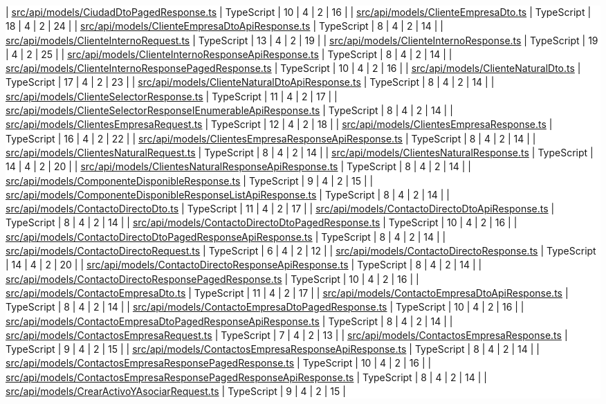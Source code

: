 | [src/api/models/CiudadDtoPagedResponse.ts](/src/api/models/CiudadDtoPagedResponse.ts) | TypeScript | 10 | 4 | 2 | 16 |
| [src/api/models/ClienteEmpresaDto.ts](/src/api/models/ClienteEmpresaDto.ts) | TypeScript | 18 | 4 | 2 | 24 |
| [src/api/models/ClienteEmpresaDtoApiResponse.ts](/src/api/models/ClienteEmpresaDtoApiResponse.ts) | TypeScript | 8 | 4 | 2 | 14 |
| [src/api/models/ClienteInternoRequest.ts](/src/api/models/ClienteInternoRequest.ts) | TypeScript | 13 | 4 | 2 | 19 |
| [src/api/models/ClienteInternoResponse.ts](/src/api/models/ClienteInternoResponse.ts) | TypeScript | 19 | 4 | 2 | 25 |
| [src/api/models/ClienteInternoResponseApiResponse.ts](/src/api/models/ClienteInternoResponseApiResponse.ts) | TypeScript | 8 | 4 | 2 | 14 |
| [src/api/models/ClienteInternoResponsePagedResponse.ts](/src/api/models/ClienteInternoResponsePagedResponse.ts) | TypeScript | 10 | 4 | 2 | 16 |
| [src/api/models/ClienteNaturalDto.ts](/src/api/models/ClienteNaturalDto.ts) | TypeScript | 17 | 4 | 2 | 23 |
| [src/api/models/ClienteNaturalDtoApiResponse.ts](/src/api/models/ClienteNaturalDtoApiResponse.ts) | TypeScript | 8 | 4 | 2 | 14 |
| [src/api/models/ClienteSelectorResponse.ts](/src/api/models/ClienteSelectorResponse.ts) | TypeScript | 11 | 4 | 2 | 17 |
| [src/api/models/ClienteSelectorResponseIEnumerableApiResponse.ts](/src/api/models/ClienteSelectorResponseIEnumerableApiResponse.ts) | TypeScript | 8 | 4 | 2 | 14 |
| [src/api/models/ClientesEmpresaRequest.ts](/src/api/models/ClientesEmpresaRequest.ts) | TypeScript | 12 | 4 | 2 | 18 |
| [src/api/models/ClientesEmpresaResponse.ts](/src/api/models/ClientesEmpresaResponse.ts) | TypeScript | 16 | 4 | 2 | 22 |
| [src/api/models/ClientesEmpresaResponseApiResponse.ts](/src/api/models/ClientesEmpresaResponseApiResponse.ts) | TypeScript | 8 | 4 | 2 | 14 |
| [src/api/models/ClientesNaturalRequest.ts](/src/api/models/ClientesNaturalRequest.ts) | TypeScript | 8 | 4 | 2 | 14 |
| [src/api/models/ClientesNaturalResponse.ts](/src/api/models/ClientesNaturalResponse.ts) | TypeScript | 14 | 4 | 2 | 20 |
| [src/api/models/ClientesNaturalResponseApiResponse.ts](/src/api/models/ClientesNaturalResponseApiResponse.ts) | TypeScript | 8 | 4 | 2 | 14 |
| [src/api/models/ComponenteDisponibleResponse.ts](/src/api/models/ComponenteDisponibleResponse.ts) | TypeScript | 9 | 4 | 2 | 15 |
| [src/api/models/ComponenteDisponibleResponseListApiResponse.ts](/src/api/models/ComponenteDisponibleResponseListApiResponse.ts) | TypeScript | 8 | 4 | 2 | 14 |
| [src/api/models/ContactoDirectoDto.ts](/src/api/models/ContactoDirectoDto.ts) | TypeScript | 11 | 4 | 2 | 17 |
| [src/api/models/ContactoDirectoDtoApiResponse.ts](/src/api/models/ContactoDirectoDtoApiResponse.ts) | TypeScript | 8 | 4 | 2 | 14 |
| [src/api/models/ContactoDirectoDtoPagedResponse.ts](/src/api/models/ContactoDirectoDtoPagedResponse.ts) | TypeScript | 10 | 4 | 2 | 16 |
| [src/api/models/ContactoDirectoDtoPagedResponseApiResponse.ts](/src/api/models/ContactoDirectoDtoPagedResponseApiResponse.ts) | TypeScript | 8 | 4 | 2 | 14 |
| [src/api/models/ContactoDirectoRequest.ts](/src/api/models/ContactoDirectoRequest.ts) | TypeScript | 6 | 4 | 2 | 12 |
| [src/api/models/ContactoDirectoResponse.ts](/src/api/models/ContactoDirectoResponse.ts) | TypeScript | 14 | 4 | 2 | 20 |
| [src/api/models/ContactoDirectoResponseApiResponse.ts](/src/api/models/ContactoDirectoResponseApiResponse.ts) | TypeScript | 8 | 4 | 2 | 14 |
| [src/api/models/ContactoDirectoResponsePagedResponse.ts](/src/api/models/ContactoDirectoResponsePagedResponse.ts) | TypeScript | 10 | 4 | 2 | 16 |
| [src/api/models/ContactoEmpresaDto.ts](/src/api/models/ContactoEmpresaDto.ts) | TypeScript | 11 | 4 | 2 | 17 |
| [src/api/models/ContactoEmpresaDtoApiResponse.ts](/src/api/models/ContactoEmpresaDtoApiResponse.ts) | TypeScript | 8 | 4 | 2 | 14 |
| [src/api/models/ContactoEmpresaDtoPagedResponse.ts](/src/api/models/ContactoEmpresaDtoPagedResponse.ts) | TypeScript | 10 | 4 | 2 | 16 |
| [src/api/models/ContactoEmpresaDtoPagedResponseApiResponse.ts](/src/api/models/ContactoEmpresaDtoPagedResponseApiResponse.ts) | TypeScript | 8 | 4 | 2 | 14 |
| [src/api/models/ContactosEmpresaRequest.ts](/src/api/models/ContactosEmpresaRequest.ts) | TypeScript | 7 | 4 | 2 | 13 |
| [src/api/models/ContactosEmpresaResponse.ts](/src/api/models/ContactosEmpresaResponse.ts) | TypeScript | 9 | 4 | 2 | 15 |
| [src/api/models/ContactosEmpresaResponseApiResponse.ts](/src/api/models/ContactosEmpresaResponseApiResponse.ts) | TypeScript | 8 | 4 | 2 | 14 |
| [src/api/models/ContactosEmpresaResponsePagedResponse.ts](/src/api/models/ContactosEmpresaResponsePagedResponse.ts) | TypeScript | 10 | 4 | 2 | 16 |
| [src/api/models/ContactosEmpresaResponsePagedResponseApiResponse.ts](/src/api/models/ContactosEmpresaResponsePagedResponseApiResponse.ts) | TypeScript | 8 | 4 | 2 | 14 |
| [src/api/models/CrearActivoYAsociarRequest.ts](/src/api/models/CrearActivoYAsociarRequest.ts) | TypeScript | 9 | 4 | 2 | 15 |
